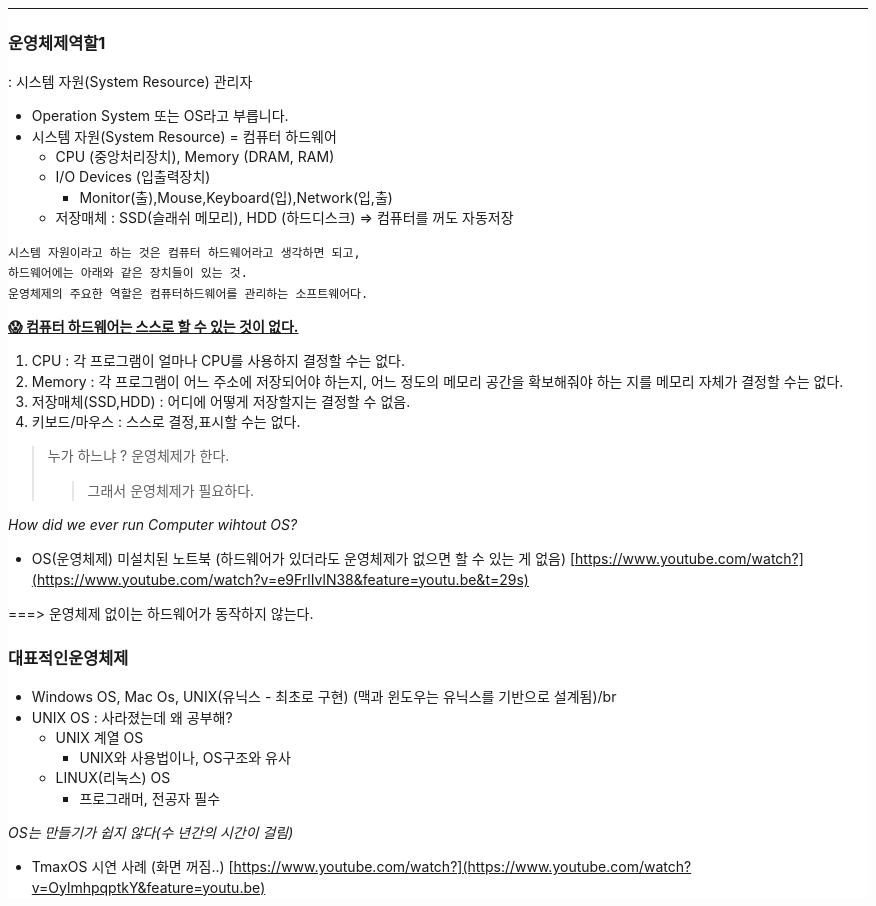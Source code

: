 ***

### 운영체제역할1 
: 시스템 자원(System Resource) 관리자
 
 - Operation System 또는 OS라고 부릅니다.
 - 시스템 자원(System Resource) = 컴퓨터 하드웨어
   - CPU (중앙처리장치), Memory (DRAM, RAM)
   - I/O Devices (입출력장치)
     - Monitor(출),Mouse,Keyboard(입),Network(입,출)
   - 저장매체 : SSD(슬래쉬 메모리), HDD (하드디스크)  => 컴퓨터를 꺼도 자동저장

```
시스템 자원이라고 하는 것은 컴퓨터 하드웨어라고 생각하면 되고,
하드웨어에는 아래와 같은 장치들이 있는 것. 
운영체제의 주요한 역할은 컴퓨터하드웨어를 관리하는 소프트웨어다.
```


<u>**😱 컴퓨터 하드웨어는 스스로 할 수 있는 것이 없다.**</u>


1.  CPU : 각 프로그램이 얼마나 CPU를 사용하지 결정할 수는 없다. 
2. Memory : 각 프로그램이 어느 주소에 저장되어야 하는지, 어느 정도의 메모리 공간을 확보해줘야 하는 지를 메모리 자체가 결정할 수는 없다.
3. 저장매체(SSD,HDD) : 어디에 어떻게 저장할지는 결정할 수 없음.
4. 키보드/마우스 : 스스로 결정,표시할 수는 없다.


> 누가 하느냐 ? 운영체제가 한다.
>> 그래서 운영체제가 필요하다.


*How did we ever run Computer wihtout OS?*
- OS(운영체제) 미설치된 노트북
(하드웨어가 있더라도 운영체제가 없으면 할 수 있는 게 없음)
[https://www.youtube.com/watch?](https://www.youtube.com/watch?v=e9FrlIvlN38&feature=youtu.be&t=29s)

===> 운영체제 없이는 하드웨어가 동작하지 않는다.



### 대표적인운영체제
- Windows OS, Mac Os, UNIX(유닉스 - 최초로 구현)
(맥과 윈도우는 유닉스를 기반으로 설계됨)/br
- UNIX OS : 사라졌는데 왜 공부해?
  - UNIX 계열 OS 
    - UNIX와 사용법이나, OS구조와 유사
  - LINUX(리눅스) OS 
    - 프로그래머, 전공자 필수


*OS는 만들기가 쉽지 않다(수 년간의 시간이 걸림)*
- TmaxOS 시연 사례
(화면 꺼짐..)
[https://www.youtube.com/watch?](https://www.youtube.com/watch?v=OylmhpqptkY&feature=youtu.be)

